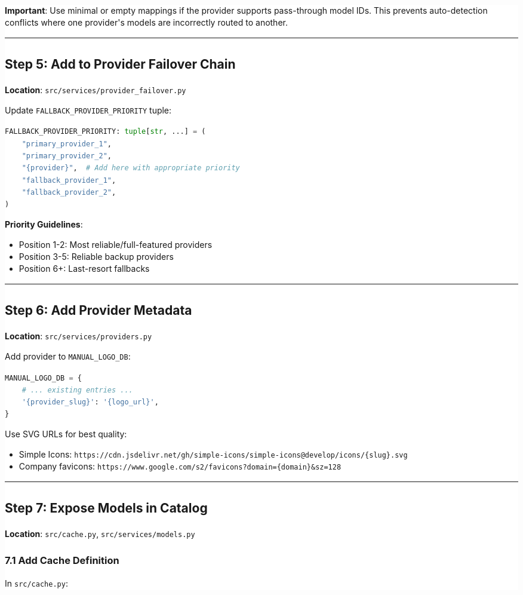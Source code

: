 **Important**: Use minimal or empty mappings if the provider supports pass-through model IDs. This prevents auto-detection conflicts where one provider's models are incorrectly routed to another.

---

## Step 5: Add to Provider Failover Chain

**Location**: `src/services/provider_failover.py`

Update `FALLBACK_PROVIDER_PRIORITY` tuple:

```python
FALLBACK_PROVIDER_PRIORITY: tuple[str, ...] = (
    "primary_provider_1",
    "primary_provider_2",
    "{provider}",  # Add here with appropriate priority
    "fallback_provider_1",
    "fallback_provider_2",
)
```

**Priority Guidelines**:
- Position 1-2: Most reliable/full-featured providers
- Position 3-5: Reliable backup providers
- Position 6+: Last-resort fallbacks

---

## Step 6: Add Provider Metadata

**Location**: `src/services/providers.py`

Add provider to `MANUAL_LOGO_DB`:

```python
MANUAL_LOGO_DB = {
    # ... existing entries ...
    '{provider_slug}': '{logo_url}',
}
```

Use SVG URLs for best quality:
- Simple Icons: `https://cdn.jsdelivr.net/gh/simple-icons/simple-icons@develop/icons/{slug}.svg`
- Company favicons: `https://www.google.com/s2/favicons?domain={domain}&sz=128`

---

## Step 7: Expose Models in Catalog

**Location**: `src/cache.py`, `src/services/models.py`

### 7.1 Add Cache Definition

In `src/cache.py`:
